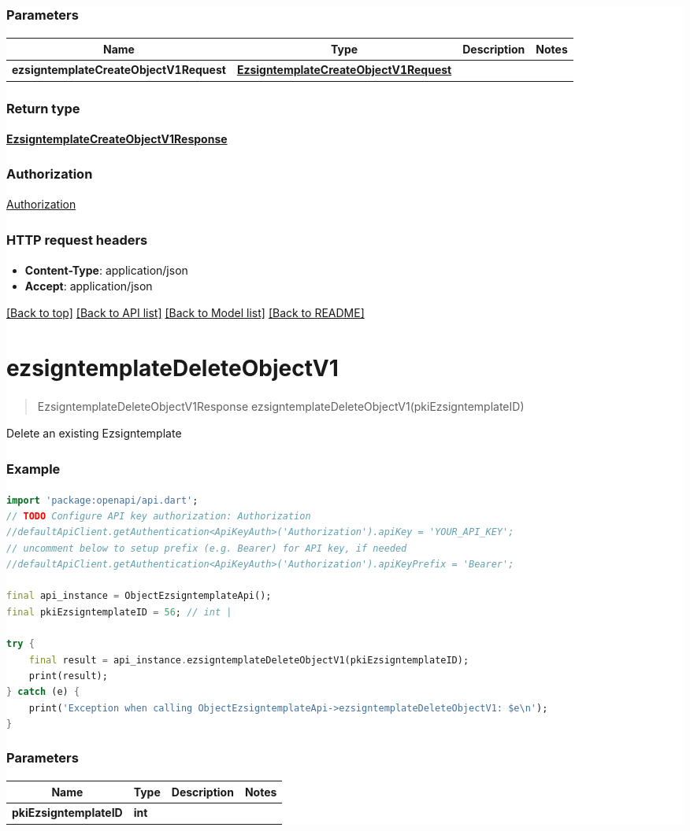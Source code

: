 ### Parameters

Name | Type | Description  | Notes
------------- | ------------- | ------------- | -------------
 **ezsigntemplateCreateObjectV1Request** | [**EzsigntemplateCreateObjectV1Request**](EzsigntemplateCreateObjectV1Request.md)|  | 

### Return type

[**EzsigntemplateCreateObjectV1Response**](EzsigntemplateCreateObjectV1Response.md)

### Authorization

[Authorization](../README.md#Authorization)

### HTTP request headers

 - **Content-Type**: application/json
 - **Accept**: application/json

[[Back to top]](#) [[Back to API list]](../README.md#documentation-for-api-endpoints) [[Back to Model list]](../README.md#documentation-for-models) [[Back to README]](../README.md)

# **ezsigntemplateDeleteObjectV1**
> EzsigntemplateDeleteObjectV1Response ezsigntemplateDeleteObjectV1(pkiEzsigntemplateID)

Delete an existing Ezsigntemplate



### Example
```dart
import 'package:openapi/api.dart';
// TODO Configure API key authorization: Authorization
//defaultApiClient.getAuthentication<ApiKeyAuth>('Authorization').apiKey = 'YOUR_API_KEY';
// uncomment below to setup prefix (e.g. Bearer) for API key, if needed
//defaultApiClient.getAuthentication<ApiKeyAuth>('Authorization').apiKeyPrefix = 'Bearer';

final api_instance = ObjectEzsigntemplateApi();
final pkiEzsigntemplateID = 56; // int | 

try {
    final result = api_instance.ezsigntemplateDeleteObjectV1(pkiEzsigntemplateID);
    print(result);
} catch (e) {
    print('Exception when calling ObjectEzsigntemplateApi->ezsigntemplateDeleteObjectV1: $e\n');
}
```

### Parameters

Name | Type | Description  | Notes
------------- | ------------- | ------------- | -------------
 **pkiEzsigntemplateID** | **int**|  | 
